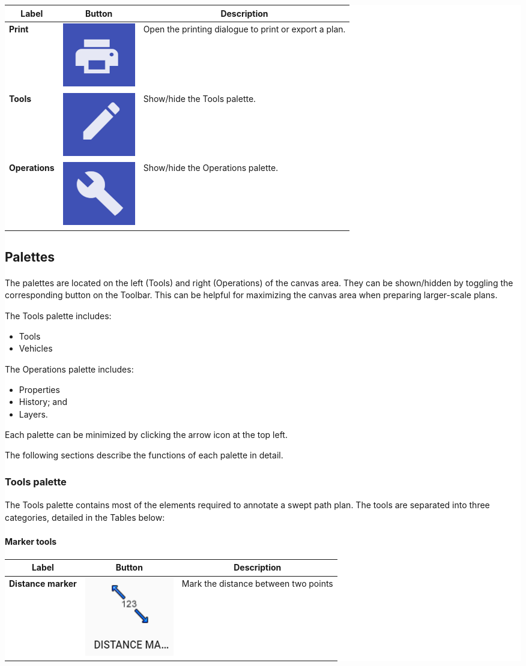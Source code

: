 | Label          |                            Button                            | Description                                           |
| -------------- | :----------------------------------------------------------: | ----------------------------------------------------- |
| **Print**      | ![toolbar1](./assets/toolbar1.png) | Open the printing dialogue to print or export a plan. |
| **Tools**      | ![toolbar5](./assets/toolbar5.png) | Show/hide the Tools palette.                          |
| **Operations** | ![toolbar6](./assets/toolbar6.png) | Show/hide the Operations palette.                     |

## Palettes

The palettes are located on the left (Tools) and right (Operations) of the canvas area. They can be shown/hidden by toggling the corresponding button on the Toolbar. This can be helpful for maximizing the canvas area when preparing larger-scale plans.

The Tools palette includes:

- Tools
- Vehicles

The Operations palette includes:

- Properties
- History; and
- Layers.

Each palette can be minimized by clicking the arrow icon at the top left.

The following sections describe the functions of each palette in detail.

### Tools palette

The Tools palette contains most of the elements required to annotate a swept path plan. The tools are separated into three categories, detailed in the Tables below:

#### Marker tools

| Label                        | Button                                                       | Description                                                |
| ---------------------------- | ------------------------------------------------------------ | ---------------------------------------------------------- |
| **Distance marker**          | ![marker12](./assets/marker12.png) | Mark the distance between two points                       |
